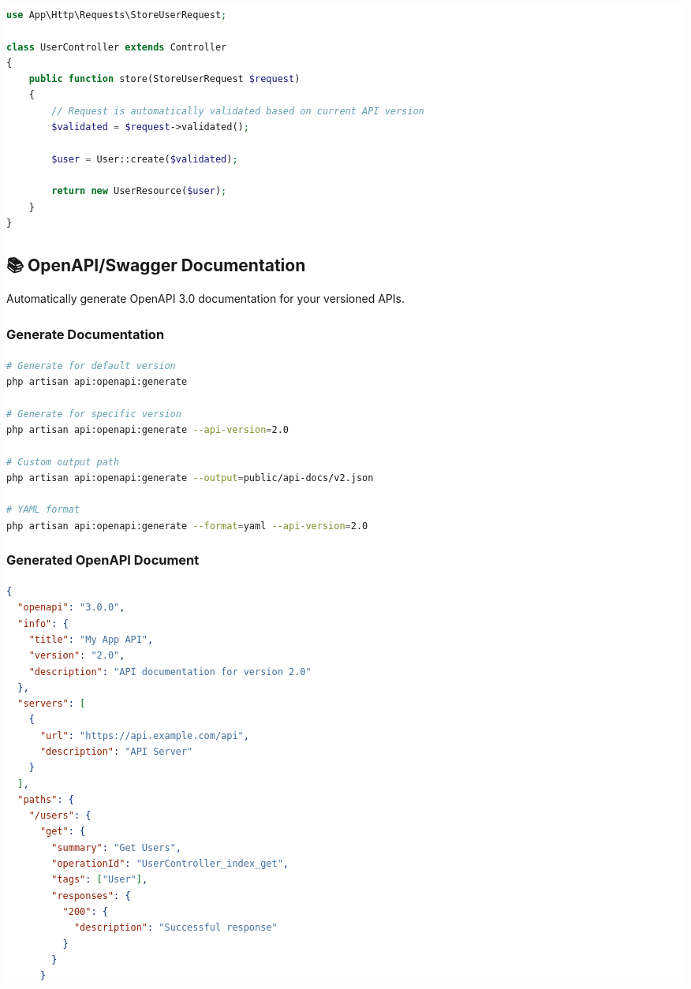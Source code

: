 ```php
use App\Http\Requests\StoreUserRequest;

class UserController extends Controller
{
    public function store(StoreUserRequest $request)
    {
        // Request is automatically validated based on current API version
        $validated = $request->validated();

        $user = User::create($validated);

        return new UserResource($user);
    }
}
```

## 📚 OpenAPI/Swagger Documentation

Automatically generate OpenAPI 3.0 documentation for your versioned APIs.

### Generate Documentation

```bash
# Generate for default version
php artisan api:openapi:generate

# Generate for specific version
php artisan api:openapi:generate --api-version=2.0

# Custom output path
php artisan api:openapi:generate --output=public/api-docs/v2.json

# YAML format
php artisan api:openapi:generate --format=yaml --api-version=2.0
```

### Generated OpenAPI Document

```json
{
  "openapi": "3.0.0",
  "info": {
    "title": "My App API",
    "version": "2.0",
    "description": "API documentation for version 2.0"
  },
  "servers": [
    {
      "url": "https://api.example.com/api",
      "description": "API Server"
    }
  ],
  "paths": {
    "/users": {
      "get": {
        "summary": "Get Users",
        "operationId": "UserController_index_get",
        "tags": ["User"],
        "responses": {
          "200": {
            "description": "Successful response"
          }
        }
      }
```
